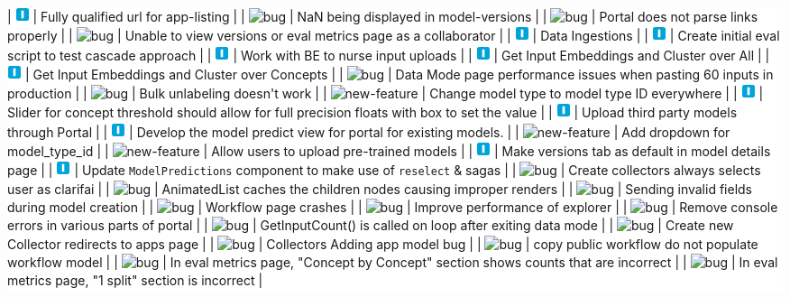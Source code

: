 | ![improvement](../../.gitbook/assets/improvement%20%2819%29%20%28133%29%20%281%29%20%2816%29.jpg) | Fully qualified url for app-listing |
| ![bug](../../.gitbook/assets/bug%20%28196%29%20%28452%29%20%28134%29.jpg) | NaN being displayed in model-versions |
| ![bug](../../.gitbook/assets/bug%20%28196%29%20%28452%29%20%28191%29.jpg) | Portal does not parse links properly |
| ![bug](../../.gitbook/assets/bug%20%28196%29%20%28452%29%20%28153%29.jpg) | Unable to view versions or eval metrics page as a collaborator |
| ![improvement](../../.gitbook/assets/improvement%20%2819%29%20%28133%29%20%281%29%20%28102%29.jpg) | Data Ingestions |
| ![improvement](../../.gitbook/assets/improvement%20%2819%29%20%28133%29%20%281%29%20%28117%29.jpg) | Create initial eval script to test cascade approach |
| ![improvement](../../.gitbook/assets/improvement%20%2819%29%20%28133%29%20%281%29%20%2835%29.jpg) | Work with BE to nurse input uploads |
| ![improvement](../../.gitbook/assets/improvement%20%2819%29%20%28133%29%20%281%29%20%28123%29.jpg) | Get Input Embeddings and Cluster over All |
| ![improvement](../../.gitbook/assets/improvement%20%2819%29%20%28133%29%20%281%29%20%2814%29.jpg) | Get Input Embeddings and Cluster over Concepts |
| ![bug](../../.gitbook/assets/bug%20%28196%29%20%28452%29%20%2875%29.jpg) | Data Mode page performance issues when pasting 60 inputs in production |
| ![bug](../../.gitbook/assets/bug%20%28196%29%20%28452%29%20%28178%29.jpg) | Bulk unlabeling doesn't work |
| ![new-feature](../../.gitbook/assets/new_feature%20%281%29%20%281%29%20%2812%29.jpg) | Change model type to model type ID everywhere |
| ![improvement](../../.gitbook/assets/improvement%20%2819%29%20%28133%29%20%281%29%20%2832%29.jpg) | Slider for concept threshold should allow for full precision floats with box to set the value |
| ![improvement](../../.gitbook/assets/improvement%20%2819%29%20%28133%29%20%281%29%20%2878%29.jpg) | Upload third party models through Portal |
| ![improvement](../../.gitbook/assets/improvement%20%2819%29%20%28133%29%20%281%29%20%2883%29.jpg) | Develop the model predict view for portal for existing models. |
| ![new-feature](../../.gitbook/assets/new_feature%20%281%29%20%281%29%20%2817%29.jpg) | Add dropdown for model\_type\_id |
| ![new-feature](../../.gitbook/assets/new_feature%20%281%29%20%281%29%20%2872%29.jpg) | Allow users to upload pre-trained models |
| ![improvement](../../.gitbook/assets/improvement%20%2819%29%20%28133%29%20%281%29%20%28132%29.jpg) | Make versions tab as default in model details page |
| ![improvement](../../.gitbook/assets/improvement%20%2819%29%20%28133%29%20%281%29%20%2891%29.jpg) | Update `ModelPredictions` component to make use of `reselect` & sagas |
| ![bug](../../.gitbook/assets/bug%20%28196%29%20%28452%29%20%28170%29.jpg) | Create collectors always selects user as clarifai |
| ![bug](../../.gitbook/assets/bug%20%28196%29%20%28452%29%20%28136%29.jpg) | AnimatedList caches the children nodes causing improper renders |
| ![bug](../../.gitbook/assets/bug%20%28196%29%20%28452%29%20%28169%29.jpg) | Sending invalid fields during model creation |
| ![bug](../../.gitbook/assets/bug%20%28196%29%20%28452%29%20%2828%29.jpg) | Workflow page crashes |
| ![bug](../../.gitbook/assets/bug%20%28196%29%20%28452%29%20%28217%29.jpg) | Improve performance of explorer |
| ![bug](../../.gitbook/assets/bug%20%28196%29%20%28452%29%20%2848%29.jpg) | Remove console errors in various parts of portal |
| ![bug](../../.gitbook/assets/bug%20%28196%29%20%28452%29%20%28103%29.jpg) | GetInputCount\(\) is called on loop after exiting data mode |
| ![bug](../../.gitbook/assets/bug%20%28196%29%20%28452%29%20%28108%29.jpg) | Create new Collector redirects to apps page |
| ![bug](../../.gitbook/assets/bug%20%28196%29%20%28452%29%20%2830%29.jpg) | Collectors Adding app model bug |
| ![bug](../../.gitbook/assets/bug%20%28196%29%20%28452%29%20%28161%29.jpg) | copy public workflow do not populate workflow model |
| ![bug](../../.gitbook/assets/bug%20%28196%29%20%28452%29%20%2885%29.jpg) | In eval metrics page, "Concept by Concept" section shows counts that are incorrect |
| ![bug](../../.gitbook/assets/bug%20%28196%29%20%28452%29%20%28112%29.jpg) | In eval metrics page, "1 split" section is incorrect |